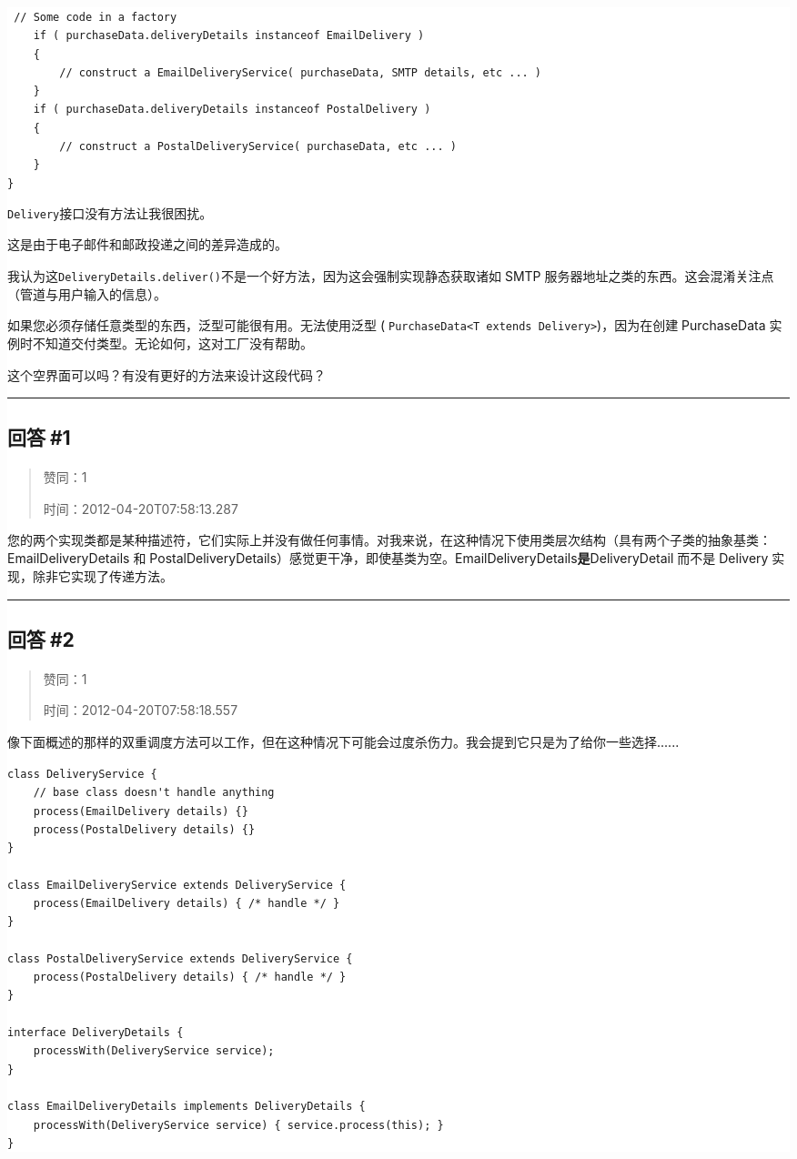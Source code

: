 ```
 // Some code in a factory
    if ( purchaseData.deliveryDetails instanceof EmailDelivery )
    {
        // construct a EmailDeliveryService( purchaseData, SMTP details, etc ... )
    }
    if ( purchaseData.deliveryDetails instanceof PostalDelivery )
    {
        // construct a PostalDeliveryService( purchaseData, etc ... )
    }
} 
```

`Delivery`接口没有方法让我很困扰。

这是由于电子邮件和邮政投递之间的差异造成的。

我认为这`DeliveryDetails.deliver()`不是一个好方法，因为这会强制实现静态获取诸如 SMTP 服务器地址之类的东西。这会混淆关注点（管道与用户输入的信息）。

如果您必须存储任意类型的东西，泛型可能很有用。无法使用泛型 ( `PurchaseData<T extends Delivery>`)，因为在创建 PurchaseData 实例时不知道交付类型。无论如何，这对工厂没有帮助。

这个空界面可以吗？有没有更好的方法来设计这段代码？

* * *

## 回答 #1

> 赞同：1
> 
> 时间：2012-04-20T07:58:13.287

您的两个实现类都是某种描述符，它们实际上并没有做任何事情。对我来说，在这种情况下使用类层次结构（具有两个子类的抽象基类：EmailDeliveryDetails 和 PostalDeliveryDetails）感觉更干净，即使基类为空。EmailDeliveryDetails**是**DeliveryDetail 而不是 Delivery 实现，除非它实现了传递方法。

* * *

## 回答 #2

> 赞同：1
> 
> 时间：2012-04-20T07:58:18.557

像下面概述的那样的双重调度方法可以工作，但在这种情况下可能会过度杀伤力。我会提到它只是为了给你一些选择......

```
class DeliveryService {
    // base class doesn't handle anything
    process(EmailDelivery details) {}
    process(PostalDelivery details) {}    
}

class EmailDeliveryService extends DeliveryService {
    process(EmailDelivery details) { /* handle */ }
}

class PostalDeliveryService extends DeliveryService {
    process(PostalDelivery details) { /* handle */ }
}

interface DeliveryDetails {
    processWith(DeliveryService service);
}

class EmailDeliveryDetails implements DeliveryDetails {
    processWith(DeliveryService service) { service.process(this); }
}

```